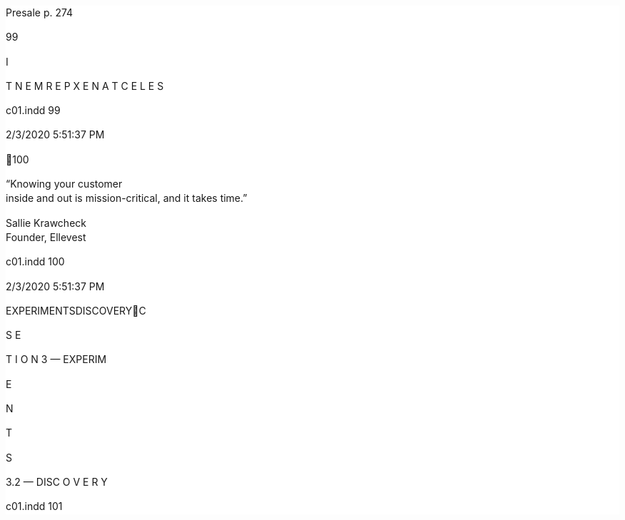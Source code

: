 Presale 
p. 274

99

I

T
N
E
M
R
E
P
X
E
N
A
T
C
E
L
E
S

c01.indd   99

2/3/2020   5:51:37 PM

 
 
100

“Knowing your customer  
inside and out is mission-critical, 
and it takes time.” 

Sallie Krawcheck  
Founder, Ellevest

c01.indd   100

2/3/2020   5:51:37 PM

EXPERIMENTSDISCOVERYC

S E

T I O N   3  —  EXPERIM

E

N

T

S

3.2 — DISC O V E R Y

c01.indd   101
